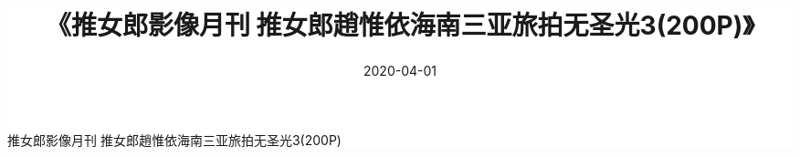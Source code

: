 ﻿---
layout: post
title:  《推女郎影像月刊 推女郎趙惟依海南三亚旅拍无圣光3(200P)》
date:   2020-04-01
img: http://imgx.orgx.ga/漏D/网络美图/2020/推女郎影像月刊 推女郎趙惟依海南三亚旅拍无圣光3(200P)/000.jpg
categories: [美女, 清纯, 唯美]
---

推女郎影像月刊 推女郎趙惟依海南三亚旅拍无圣光3(200P)
